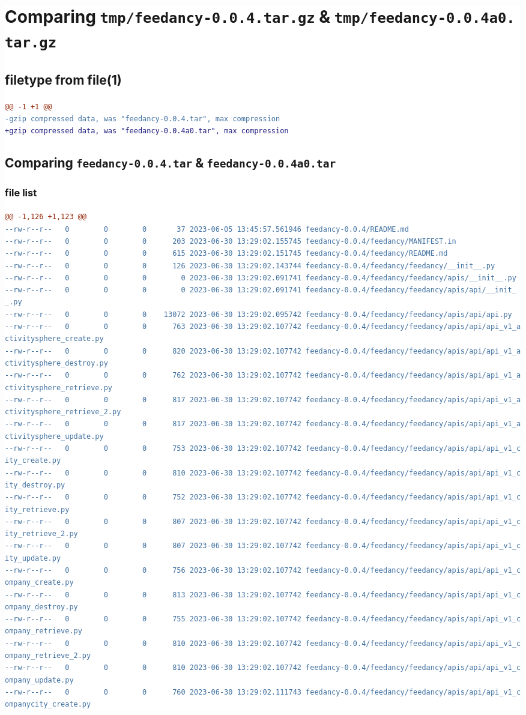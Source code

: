 # Comparing `tmp/feedancy-0.0.4.tar.gz` & `tmp/feedancy-0.0.4a0.tar.gz`

## filetype from file(1)

```diff
@@ -1 +1 @@
-gzip compressed data, was "feedancy-0.0.4.tar", max compression
+gzip compressed data, was "feedancy-0.0.4a0.tar", max compression
```

## Comparing `feedancy-0.0.4.tar` & `feedancy-0.0.4a0.tar`

### file list

```diff
@@ -1,126 +1,123 @@
--rw-r--r--   0        0        0       37 2023-06-05 13:45:57.561946 feedancy-0.0.4/README.md
--rw-r--r--   0        0        0      203 2023-06-30 13:29:02.155745 feedancy-0.0.4/feedancy/MANIFEST.in
--rw-r--r--   0        0        0      615 2023-06-30 13:29:02.151745 feedancy-0.0.4/feedancy/README.md
--rw-r--r--   0        0        0      126 2023-06-30 13:29:02.143744 feedancy-0.0.4/feedancy/feedancy/__init__.py
--rw-r--r--   0        0        0        0 2023-06-30 13:29:02.091741 feedancy-0.0.4/feedancy/feedancy/apis/__init__.py
--rw-r--r--   0        0        0        0 2023-06-30 13:29:02.091741 feedancy-0.0.4/feedancy/feedancy/apis/api/__init__.py
--rw-r--r--   0        0        0    13072 2023-06-30 13:29:02.095742 feedancy-0.0.4/feedancy/feedancy/apis/api/api.py
--rw-r--r--   0        0        0      763 2023-06-30 13:29:02.107742 feedancy-0.0.4/feedancy/feedancy/apis/api/api_v1_activitysphere_create.py
--rw-r--r--   0        0        0      820 2023-06-30 13:29:02.107742 feedancy-0.0.4/feedancy/feedancy/apis/api/api_v1_activitysphere_destroy.py
--rw-r--r--   0        0        0      762 2023-06-30 13:29:02.107742 feedancy-0.0.4/feedancy/feedancy/apis/api/api_v1_activitysphere_retrieve.py
--rw-r--r--   0        0        0      817 2023-06-30 13:29:02.107742 feedancy-0.0.4/feedancy/feedancy/apis/api/api_v1_activitysphere_retrieve_2.py
--rw-r--r--   0        0        0      817 2023-06-30 13:29:02.107742 feedancy-0.0.4/feedancy/feedancy/apis/api/api_v1_activitysphere_update.py
--rw-r--r--   0        0        0      753 2023-06-30 13:29:02.107742 feedancy-0.0.4/feedancy/feedancy/apis/api/api_v1_city_create.py
--rw-r--r--   0        0        0      810 2023-06-30 13:29:02.107742 feedancy-0.0.4/feedancy/feedancy/apis/api/api_v1_city_destroy.py
--rw-r--r--   0        0        0      752 2023-06-30 13:29:02.107742 feedancy-0.0.4/feedancy/feedancy/apis/api/api_v1_city_retrieve.py
--rw-r--r--   0        0        0      807 2023-06-30 13:29:02.107742 feedancy-0.0.4/feedancy/feedancy/apis/api/api_v1_city_retrieve_2.py
--rw-r--r--   0        0        0      807 2023-06-30 13:29:02.107742 feedancy-0.0.4/feedancy/feedancy/apis/api/api_v1_city_update.py
--rw-r--r--   0        0        0      756 2023-06-30 13:29:02.107742 feedancy-0.0.4/feedancy/feedancy/apis/api/api_v1_company_create.py
--rw-r--r--   0        0        0      813 2023-06-30 13:29:02.107742 feedancy-0.0.4/feedancy/feedancy/apis/api/api_v1_company_destroy.py
--rw-r--r--   0        0        0      755 2023-06-30 13:29:02.107742 feedancy-0.0.4/feedancy/feedancy/apis/api/api_v1_company_retrieve.py
--rw-r--r--   0        0        0      810 2023-06-30 13:29:02.107742 feedancy-0.0.4/feedancy/feedancy/apis/api/api_v1_company_retrieve_2.py
--rw-r--r--   0        0        0      810 2023-06-30 13:29:02.107742 feedancy-0.0.4/feedancy/feedancy/apis/api/api_v1_company_update.py
--rw-r--r--   0        0        0      760 2023-06-30 13:29:02.111743 feedancy-0.0.4/feedancy/feedancy/apis/api/api_v1_companycity_create.py
```
